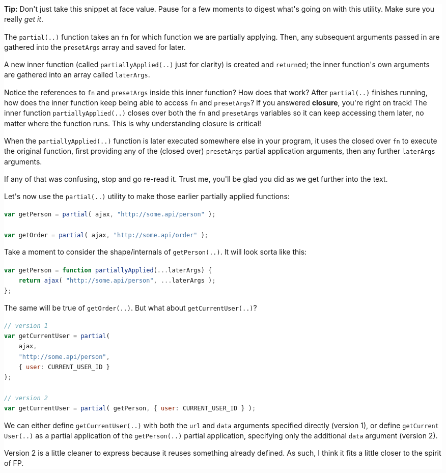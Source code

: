**Tip:** Don't just take this snippet at face value. Pause for a few moments to digest what's going on with this utility. Make sure you really _get it_.

The `partial(..)` function takes an `fn` for which function we are partially applying. Then, any subsequent arguments passed in are gathered into the `presetArgs` array and saved for later.

A new inner function \(called `partiallyApplied(..)` just for clarity\) is created and `return`ed; the inner function's own arguments are gathered into an array called `laterArgs`.

Notice the references to `fn` and `presetArgs` inside this inner function? How does that work? After `partial(..)` finishes running, how does the inner function keep being able to access `fn` and `presetArgs`? If you answered **closure**, you're right on track! The inner function `partiallyApplied(..)` closes over both the `fn` and `presetArgs` variables so it can keep accessing them later, no matter where the function runs. This is why understanding closure is critical!

When the `partiallyApplied(..)` function is later executed somewhere else in your program, it uses the closed over `fn` to execute the original function, first providing any of the \(closed over\) `presetArgs` partial application arguments, then any further `laterArgs` arguments.

If any of that was confusing, stop and go re-read it. Trust me, you'll be glad you did as we get further into the text.

Let's now use the `partial(..)` utility to make those earlier partially applied functions:

```javascript
var getPerson = partial( ajax, "http://some.api/person" );

var getOrder = partial( ajax, "http://some.api/order" );
```

Take a moment to consider the shape/internals of `getPerson(..)`. It will look sorta like this:

```javascript
var getPerson = function partiallyApplied(...laterArgs) {
    return ajax( "http://some.api/person", ...laterArgs );
};
```

The same will be true of `getOrder(..)`. But what about `getCurrentUser(..)`?

```javascript
// version 1
var getCurrentUser = partial(
    ajax,
    "http://some.api/person",
    { user: CURRENT_USER_ID }
);

// version 2
var getCurrentUser = partial( getPerson, { user: CURRENT_USER_ID } );
```

We can either define `getCurrentUser(..)` with both the `url` and `data` arguments specified directly \(version 1\), or define `getCurrentUser(..)` as a partial application of the `getPerson(..)` partial application, specifying only the additional `data` argument \(version 2\).

Version 2 is a little cleaner to express because it reuses something already defined. As such, I think it fits a little closer to the spirit of FP.
